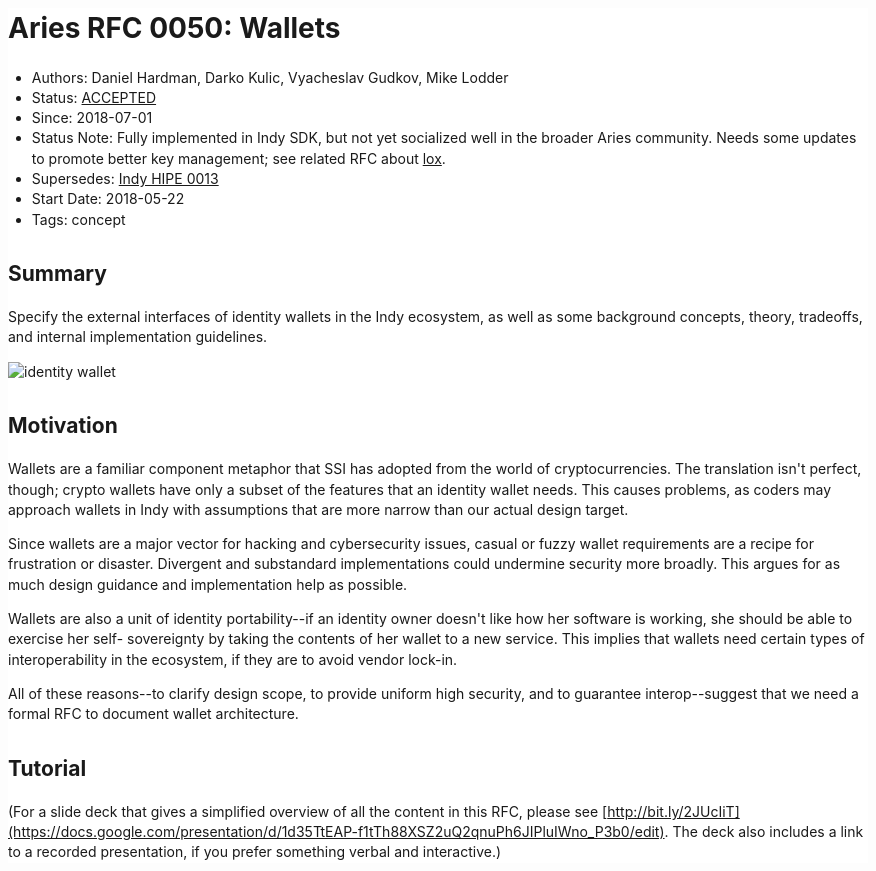 # Aries RFC 0050: Wallets

- Authors: Daniel Hardman, Darko Kulic, Vyacheslav Gudkov, Mike Lodder
- Status: [ACCEPTED](/README.md#accepted)
- Since: 2018-07-01
- Status Note: Fully implemented in Indy SDK, but not yet socialized well in the broader Aries community. Needs some updates to promote better key management; see related RFC about [lox](../../features/0042-lox/README.md). 
- Supersedes: [Indy HIPE 0013]( https://github.com/hyperledger/indy-hipe/tree/master/text/0013-wallets)
- Start Date: 2018-05-22
- Tags: concept

## Summary

Specify the external interfaces of identity wallets in the Indy ecosystem, as well
as some background concepts, theory, tradeoffs, and internal implementation guidelines.

![identity wallet](identity-wallet.png)

## Motivation

Wallets are a familiar component metaphor that SSI has adopted from the world of
cryptocurrencies. The translation isn't perfect, though; crypto wallets have only a
subset of the features that an identity wallet needs. This causes problems, as
coders may approach wallets in Indy with assumptions that are more narrow than
our actual design target.

Since wallets are a major vector for hacking and cybersecurity issues, casual or
fuzzy wallet requirements are a recipe for frustration or disaster. Divergent
and substandard implementations could undermine security more broadly. This
argues for as much design guidance and implementation help as possible.

Wallets are also a unit of identity portability--if an identity owner doesn't
like how her software is working, she should be able to exercise her self-
sovereignty by taking the contents of her wallet to a new service. This implies
that wallets need certain types of interoperability in the ecosystem, if they
are to avoid vendor lock-in.

All of these reasons--to clarify design scope, to provide uniform high security, and
to guarantee interop--suggest that we need a formal RFC to document wallet
architecture.

## Tutorial

(For a slide deck that gives a simplified overview of all the content in this
RFC, please see [http://bit.ly/2JUcIiT](https://docs.google.com/presentation/d/1d35TtEAP-f1tTh88XSZ2uQ2qnuPh6JIPluIWno_P3b0/edit). The deck also
includes a link to a recorded presentation, if you prefer something verbal
and interactive.)
